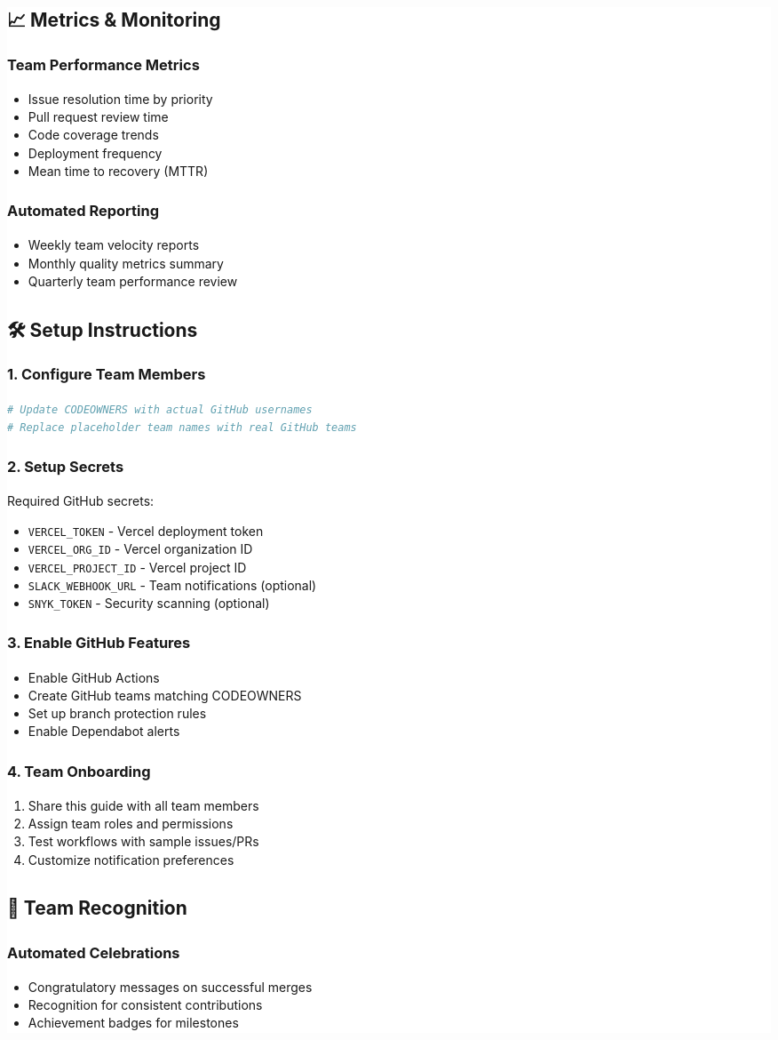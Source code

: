 ## 📈 Metrics & Monitoring

### Team Performance Metrics
- Issue resolution time by priority
- Pull request review time
- Code coverage trends
- Deployment frequency
- Mean time to recovery (MTTR)

### Automated Reporting
- Weekly team velocity reports
- Monthly quality metrics summary
- Quarterly team performance review

## 🛠️ Setup Instructions

### 1. Configure Team Members
```bash
# Update CODEOWNERS with actual GitHub usernames
# Replace placeholder team names with real GitHub teams
```

### 2. Setup Secrets
Required GitHub secrets:
- `VERCEL_TOKEN` - Vercel deployment token
- `VERCEL_ORG_ID` - Vercel organization ID
- `VERCEL_PROJECT_ID` - Vercel project ID
- `SLACK_WEBHOOK_URL` - Team notifications (optional)
- `SNYK_TOKEN` - Security scanning (optional)

### 3. Enable GitHub Features
- Enable GitHub Actions
- Create GitHub teams matching CODEOWNERS
- Set up branch protection rules
- Enable Dependabot alerts

### 4. Team Onboarding
1. Share this guide with all team members
2. Assign team roles and permissions
3. Test workflows with sample issues/PRs
4. Customize notification preferences

## 🎉 Team Recognition

### Automated Celebrations
- Congratulatory messages on successful merges
- Recognition for consistent contributions
- Achievement badges for milestones
